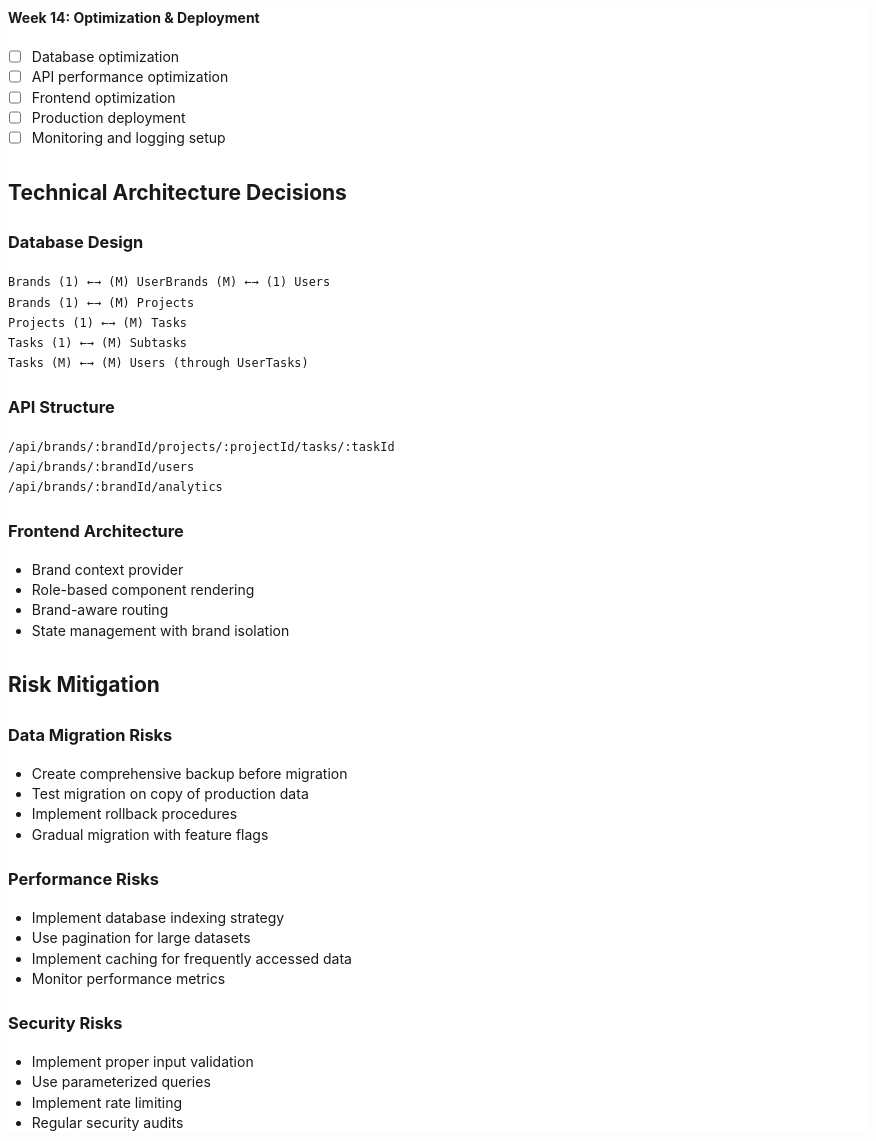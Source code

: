 #### Week 14: Optimization & Deployment
- [ ] Database optimization
- [ ] API performance optimization
- [ ] Frontend optimization
- [ ] Production deployment
- [ ] Monitoring and logging setup

## Technical Architecture Decisions

### Database Design
```
Brands (1) ←→ (M) UserBrands (M) ←→ (1) Users
Brands (1) ←→ (M) Projects
Projects (1) ←→ (M) Tasks
Tasks (1) ←→ (M) Subtasks
Tasks (M) ←→ (M) Users (through UserTasks)
```

### API Structure
```
/api/brands/:brandId/projects/:projectId/tasks/:taskId
/api/brands/:brandId/users
/api/brands/:brandId/analytics
```

### Frontend Architecture
- Brand context provider
- Role-based component rendering
- Brand-aware routing
- State management with brand isolation

## Risk Mitigation

### Data Migration Risks
- Create comprehensive backup before migration
- Test migration on copy of production data
- Implement rollback procedures
- Gradual migration with feature flags

### Performance Risks
- Implement database indexing strategy
- Use pagination for large datasets
- Implement caching for frequently accessed data
- Monitor performance metrics

### Security Risks
- Implement proper input validation
- Use parameterized queries
- Implement rate limiting
- Regular security audits
